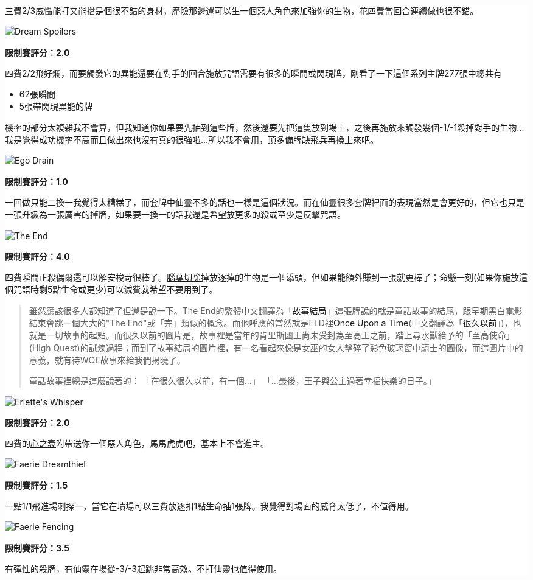三費2/3威懾能打又能擋是個很不錯的身材，歷險那邊還可以生一個惡人角色來加強你的生物，花四費當回合連續做也很不錯。

![Dream Spoilers](https://magicwizards.s3.ap-northeast-1.amazonaws.com/images/cards/0085_MTGWOE_Main.png)

**限制賽評分：2.0**

四費2/2飛好爛，而要觸發它的異能還要在對手的回合施放咒語需要有很多的瞬間或閃現牌，剛看了一下這個系列主牌277張中總共有

* 62張瞬間
* 5張帶閃現異能的牌

機率的部分太複雜我不會算，但我知道你如果要先抽到這些牌，然後還要先把這隻放到場上，之後再施放來觸發幾個-1/-1殺掉對手的生物...我是覺得成功機率不高而且做出來也沒有真的很強啦...所以我不會用，頂多備牌缺飛兵再換上來吧。

![Ego Drain](https://magicwizards.s3.ap-northeast-1.amazonaws.com/images/cards/0086_MTGWOE_Main.png)

**限制賽評分：1.0**

一回做只能二換一我覺得太糟糕了，而套牌中仙靈不多的話也一樣是這個狀況。而在仙靈很多套牌裡面的表現當然是會更好的，但它也只是一張升級為一張厲害的掉牌，如果要一換一的話我還是希望放更多的殺或至少是反擊咒語。

![The End](https://magicwizards.s3.ap-northeast-1.amazonaws.com/images/cards/0087_MTGWOE_Main.png)

**限制賽評分：4.0**

四費瞬間正殺偶爾還可以解安梭苛很棒了。[腦葉切除](https://cards.scryfall.io/large/front/f/f/ff307dbb-4ab6-457b-be56-47106864bf61.jpg?1562946537)掉放逐掉的生物是一個添頭，但如果能額外賺到一張就更棒了；命懸一刻(如果你施放這個咒語時剩5點生命或更少)可以減費就希望不要用到了。

> 雖然應該很多人都知道了但還是說一下。The End的繁體中文翻譯為「[故事結局](https://www.mtgct.com/card/7307)」這張牌說的就是童話故事的結尾，跟早期黑白電影結束會跳一個大大的"The End"或「完」類似的概念。而他呼應的當然就是ELD裡[Once Upon a Time](https://cards.scryfall.io/large/front/4/0/4034e5ba-9974-43e3-bde7-8d9b4586c3a4.jpg?1650599715)(中文翻譯為「[很久以前](https://cards.scryfall.io/large/front/5/3/536b05dd-a5fd-4e76-85f3-ed6436d72b41.jpg?1645797317)」)，也就是一切故事的起點。而很久以前的圖片是，故事裡是當年的肯里斯國王尚未受封為至高王之前，踏上尋水獸給予的「至高使命」(High Quest)的試煉過程；而到了故事結局的圖片裡，有一名看起來像是女巫的女人擊碎了彩色玻璃窗中騎士的圖像，而這圖片中的意義，就有待WOE故事來給我們揭曉了。
>
> 童話故事裡總是這麼說著的：
> 「在很久很久以前，有一個...」
> 「...最後，王子與公主過著幸福快樂的日子。」

![Eriette's Whisper](https://magicwizards.s3.ap-northeast-1.amazonaws.com/images/cards/0088_MTGWOE_Main.png)

**限制賽評分：2.0**

四費的[心之衰](https://cards.scryfall.io/large/front/1/a/1a90d528-f26b-4463-92e7-75bb4d354dc3.jpg?1645826009)附帶送你一個惡人角色，馬馬虎虎吧，基本上不會進主。

![Faerie Dreamthief](https://magicwizards.s3.ap-northeast-1.amazonaws.com/images/cards/0089_MTGWOE_Main.png)

**限制賽評分：1.5**

一點1/1飛進場刺探一，當它在墳場可以三費放逐扣1點生命抽1張牌。我覺得對場面的威脅太低了，不值得用。

![Faerie Fencing](https://magicwizards.s3.ap-northeast-1.amazonaws.com/images/cards/0090_MTGWOE_Main.png)

**限制賽評分：3.5**

有彈性的殺牌，有仙靈在場從-3/-3起跳非常高效。不打仙靈也值得使用。
